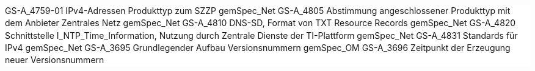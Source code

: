 </td></tr><tr><td>
GS-A_4759-01

</td><td>
IPv4-Adressen Produkttyp zum SZZP

</td><td>
gemSpec_Net

</td></tr><tr><td>
GS-A_4805

</td><td>
Abstimmung angeschlossener Produkttyp mit dem Anbieter Zentrales Netz

</td><td>
gemSpec_Net

</td></tr><tr><td>
GS-A_4810

</td><td>
DNS-SD, Format von TXT Resource Records

</td><td>
gemSpec_Net

</td></tr><tr><td>
GS-A_4820

</td><td>
Schnittstelle I_NTP_Time_Information, Nutzung durch Zentrale Dienste der
TI-Plattform

</td><td>
gemSpec_Net

</td></tr><tr><td>
GS-A_4831

</td><td>
Standards für IPv4

</td><td>
gemSpec_Net

</td></tr><tr><td>
GS-A_3695

</td><td>
Grundlegender Aufbau Versionsnummern

</td><td>
gemSpec_OM

</td></tr><tr><td>
GS-A_3696

</td><td>
Zeitpunkt der Erzeugung neuer Versionsnummern
